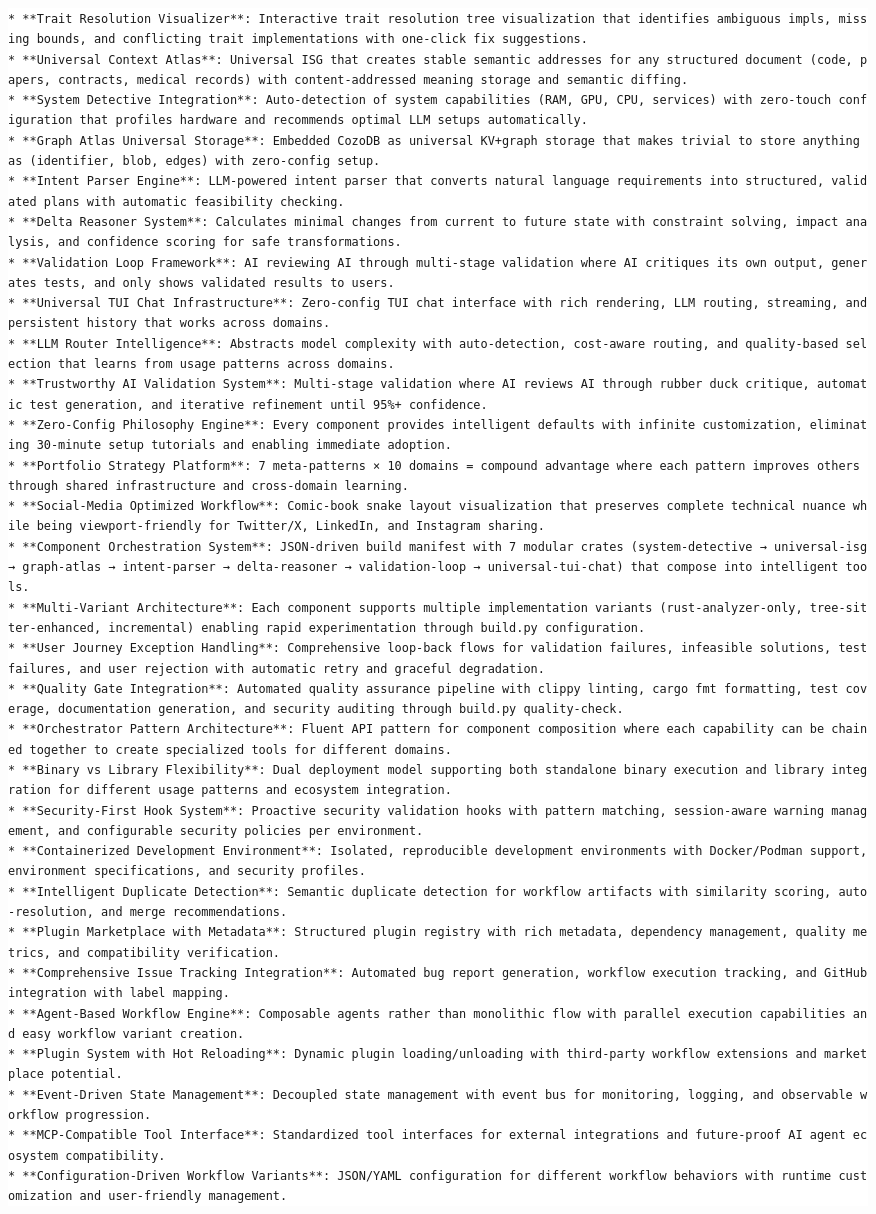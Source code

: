     * **Trait Resolution Visualizer**: Interactive trait resolution tree visualization that identifies ambiguous impls, missing bounds, and conflicting trait implementations with one-click fix suggestions.
    * **Universal Context Atlas**: Universal ISG that creates stable semantic addresses for any structured document (code, papers, contracts, medical records) with content-addressed meaning storage and semantic diffing.
    * **System Detective Integration**: Auto-detection of system capabilities (RAM, GPU, CPU, services) with zero-touch configuration that profiles hardware and recommends optimal LLM setups automatically.
    * **Graph Atlas Universal Storage**: Embedded CozoDB as universal KV+graph storage that makes trivial to store anything as (identifier, blob, edges) with zero-config setup.
    * **Intent Parser Engine**: LLM-powered intent parser that converts natural language requirements into structured, validated plans with automatic feasibility checking.
    * **Delta Reasoner System**: Calculates minimal changes from current to future state with constraint solving, impact analysis, and confidence scoring for safe transformations.
    * **Validation Loop Framework**: AI reviewing AI through multi-stage validation where AI critiques its own output, generates tests, and only shows validated results to users.
    * **Universal TUI Chat Infrastructure**: Zero-config TUI chat interface with rich rendering, LLM routing, streaming, and persistent history that works across domains.
    * **LLM Router Intelligence**: Abstracts model complexity with auto-detection, cost-aware routing, and quality-based selection that learns from usage patterns across domains.
    * **Trustworthy AI Validation System**: Multi-stage validation where AI reviews AI through rubber duck critique, automatic test generation, and iterative refinement until 95%+ confidence.
    * **Zero-Config Philosophy Engine**: Every component provides intelligent defaults with infinite customization, eliminating 30-minute setup tutorials and enabling immediate adoption.
    * **Portfolio Strategy Platform**: 7 meta-patterns × 10 domains = compound advantage where each pattern improves others through shared infrastructure and cross-domain learning.
    * **Social-Media Optimized Workflow**: Comic-book snake layout visualization that preserves complete technical nuance while being viewport-friendly for Twitter/X, LinkedIn, and Instagram sharing.
    * **Component Orchestration System**: JSON-driven build manifest with 7 modular crates (system-detective → universal-isg → graph-atlas → intent-parser → delta-reasoner → validation-loop → universal-tui-chat) that compose into intelligent tools.
    * **Multi-Variant Architecture**: Each component supports multiple implementation variants (rust-analyzer-only, tree-sitter-enhanced, incremental) enabling rapid experimentation through build.py configuration.
    * **User Journey Exception Handling**: Comprehensive loop-back flows for validation failures, infeasible solutions, test failures, and user rejection with automatic retry and graceful degradation.
    * **Quality Gate Integration**: Automated quality assurance pipeline with clippy linting, cargo fmt formatting, test coverage, documentation generation, and security auditing through build.py quality-check.
    * **Orchestrator Pattern Architecture**: Fluent API pattern for component composition where each capability can be chained together to create specialized tools for different domains.
    * **Binary vs Library Flexibility**: Dual deployment model supporting both standalone binary execution and library integration for different usage patterns and ecosystem integration.
    * **Security-First Hook System**: Proactive security validation hooks with pattern matching, session-aware warning management, and configurable security policies per environment.
    * **Containerized Development Environment**: Isolated, reproducible development environments with Docker/Podman support, environment specifications, and security profiles.
    * **Intelligent Duplicate Detection**: Semantic duplicate detection for workflow artifacts with similarity scoring, auto-resolution, and merge recommendations.
    * **Plugin Marketplace with Metadata**: Structured plugin registry with rich metadata, dependency management, quality metrics, and compatibility verification.
    * **Comprehensive Issue Tracking Integration**: Automated bug report generation, workflow execution tracking, and GitHub integration with label mapping.
    * **Agent-Based Workflow Engine**: Composable agents rather than monolithic flow with parallel execution capabilities and easy workflow variant creation.
    * **Plugin System with Hot Reloading**: Dynamic plugin loading/unloading with third-party workflow extensions and marketplace potential.
    * **Event-Driven State Management**: Decoupled state management with event bus for monitoring, logging, and observable workflow progression.
    * **MCP-Compatible Tool Interface**: Standardized tool interfaces for external integrations and future-proof AI agent ecosystem compatibility.
    * **Configuration-Driven Workflow Variants**: JSON/YAML configuration for different workflow behaviors with runtime customization and user-friendly management.
